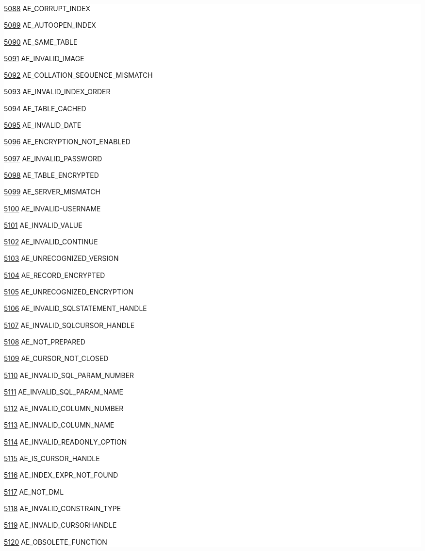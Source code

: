 [5088](error_5088_ae_corrupt_index.htm) AE\_CORRUPT\_INDEX

[5089](error_5089_ae_autoopen_index.htm) AE\_AUTOOPEN\_INDEX

[5090](error_5090_ae_same_table.htm) AE\_SAME\_TABLE

[5091](error_5091_ae_invalid_image.htm) AE\_INVALID\_IMAGE

[5092](error_5092_ae_collation_sequence_mismatch.htm) AE\_COLLATION\_SEQUENCE\_MISMATCH

[5093](error_5093_ae_invalid_index_order.htm) AE\_INVALID\_INDEX\_ORDER

[5094](error_5094_ae_table_cached.htm) AE\_TABLE\_CACHED

[5095](error_5095_ae_invalid_date.htm) AE\_INVALID\_DATE

[5096](error_5096_ae_encryption_not_enabled.htm) AE\_ENCRYPTION\_NOT\_ENABLED

[5097](error_5097_ae_invalid_password.htm) AE\_INVALID\_PASSWORD

[5098](error_5098_ae_table_encrypted.htm) AE\_TABLE\_ENCRYPTED

[5099](error_5099_ae_server_mismatch.htm) AE\_SERVER\_MISMATCH

[5100](error_5100_ae_invalid_username.htm) AE\_INVALID-USERNAME

[5101](error_5101_ae_invalid_value.htm) AE\_INVALID\_VALUE

[5102](error_5102_ae_invalid_continue.htm) AE\_INVALID\_CONTINUE

[5103](error_5103_ae_unrecognized_version.htm) AE\_UNRECOGNIZED\_VERSION

[5104](error_5104_ae_record_encrypted.htm) AE\_RECORD\_ENCRYPTED

[5105](error_5105_ae_unrecognized_encryption.htm) AE\_UNRECOGNIZED\_ENCRYPTION

[5106](error_5106_ae_invalid_sqlstatement_handle.htm) AE\_INVALID\_SQLSTATEMENT\_HANDLE

[5107](error_5107_ae_invalid_sqlcursor_handle.htm) AE\_INVALID\_SQLCURSOR\_HANDLE

[5108](error_5108_ae_not_prepared.htm) AE\_NOT\_PREPARED

[5109](error_5109_ae_cursor_not_closed.htm) AE\_CURSOR\_NOT\_CLOSED

[5110](error_5110_ae_invalid_sql_param_number.htm) AE\_INVALID\_SQL\_PARAM\_NUMBER

[5111](error_5111_ae_invalid_sql_param_name.htm) AE\_INVALID\_SQL\_PARAM\_NAME

[5112](error_5112_ae_invalid_column_number.htm) AE\_INVALID\_COLUMN\_NUMBER

[5113](error_5113_ae_invalid_column_name.htm) AE\_INVALID\_COLUMN\_NAME

[5114](error_5114_ae_invalid_readonly_option.htm) AE\_INVALID\_READONLY\_OPTION

[5115](error_5115_ae_is_cursor_handle.htm) AE\_IS\_CURSOR\_HANDLE

[5116](error_5116_ae_index_expr_not_found.htm) AE\_INDEX\_EXPR\_NOT\_FOUND

[5117](error_5117_ae_not_dml.htm) AE\_NOT\_DML

[5118](error_5118_ae_invalid_constrain_type.htm) AE\_INVALID\_CONSTRAIN\_TYPE

[5119](error_5119_ae_invalid_cursorhandle.htm) AE\_INVALID\_CURSORHANDLE

[5120](error_5120_ae_obsolete_function.htm) AE\_OBSOLETE\_FUNCTION
